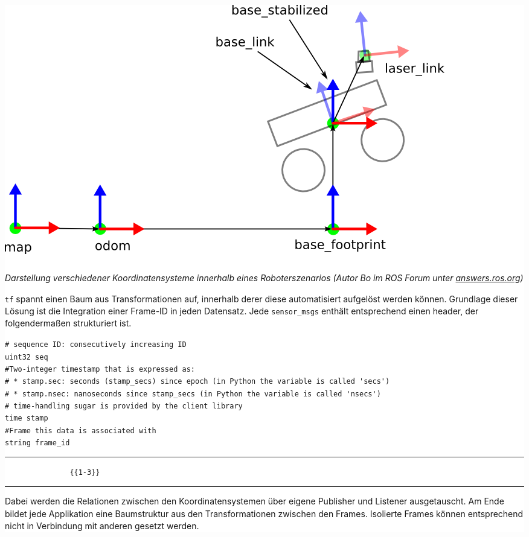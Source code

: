![RoboterSystem](./image/10_Sensordatenvorverarbeitung/Coordsystems.png)

_Darstellung verschiedener Koordinatensysteme innerhalb eines Roboterszenarios (Autor Bo im ROS Forum unter [answers.ros.org](https://answers.ros.org/question/265846/how-to-build-tf-topic-frame-tree-for-hector_slam-or-gmapping/))_

`tf` spannt einen Baum aus Transformationen auf, innerhalb derer diese automatisiert aufgelöst werden können. Grundlage dieser Lösung ist die Integration einer Frame-ID in jeden Datensatz. Jede `sensor_msgs` enthält entsprechend einen header, der folgendermaßen strukturiert ist.

```text  std_msgs/Header Message
# sequence ID: consecutively increasing ID
uint32 seq
#Two-integer timestamp that is expressed as:
# * stamp.sec: seconds (stamp_secs) since epoch (in Python the variable is called 'secs')
# * stamp.nsec: nanoseconds since stamp_secs (in Python the variable is called 'nsecs')
# time-handling sugar is provided by the client library
time stamp
#Frame this data is associated with
string frame_id
```
********************************************************************************

                   {{1-3}}
********************************************************************************

Dabei werden die Relationen zwischen den Koordinatensystemen über eigene Publisher und Listener ausgetauscht. Am Ende bildet jede Applikation eine Baumstruktur aus den Transformationen zwischen den Frames. Isolierte Frames können entsprechend nicht in Verbindung mit anderen gesetzt werden.
